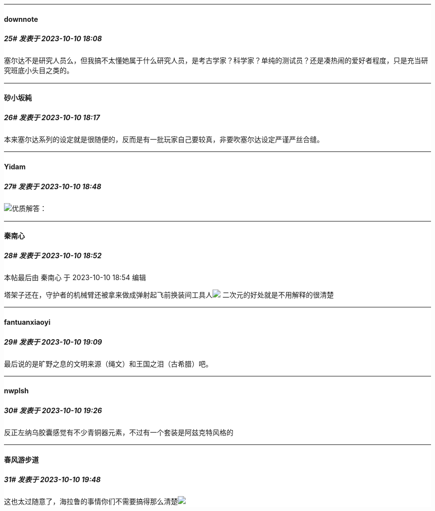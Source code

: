 *****

####  downnote  
##### 25#       发表于 2023-10-10 18:08

塞尔达不是研究人员么，但我搞不太懂她属于什么研究人员，是考古学家？科学家？单纯的测试员？还是凑热闹的爱好者程度，只是充当研究班底小头目之类的。

*****

####  砂小坂純  
##### 26#       发表于 2023-10-10 18:17

本来塞尔达系列的设定就是很随便的，反而是有一批玩家自己要较真，非要吹塞尔达设定严谨严丝合缝。

*****

####  Yidam  
##### 27#       发表于 2023-10-10 18:48

<img src="https://static.saraba1st.com/image/smiley/face2017/067.png" referrerpolicy="no-referrer">优质解答：

*****

####  秦南心  
##### 28#       发表于 2023-10-10 18:52

 本帖最后由 秦南心 于 2023-10-10 18:54 编辑 

塔架子还在，守护者的机械臂还被拿来做成弹射起飞前换装间工具人<img src="https://static.saraba1st.com/image/smiley/face2017/037.png" referrerpolicy="no-referrer">
二次元的好处就是不用解释的很清楚

*****

####  fantuanxiaoyi  
##### 29#       发表于 2023-10-10 19:09

最后说的是旷野之息的文明来源（绳文）和王国之泪（古希腊）吧。

*****

####  nwplsh  
##### 30#       发表于 2023-10-10 19:26

反正左纳乌胶囊感觉有不少青铜器元素，不过有一个套装是阿兹克特风格的


*****

####  春风游步道  
##### 31#       发表于 2023-10-10 19:48

这也太过随意了，海拉鲁的事情你们不需要搞得那么清楚<img src="https://static.saraba1st.com/image/smiley/face2017/019.png" referrerpolicy="no-referrer">

